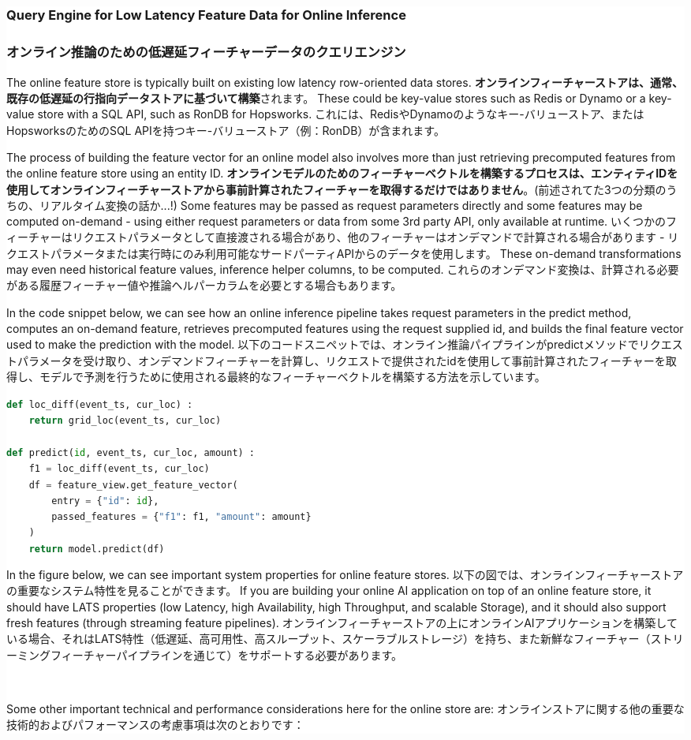 ### Query Engine for Low Latency Feature Data for Online Inference
### オンライン推論のための低遅延フィーチャーデータのクエリエンジン

The online feature store is typically built on existing low latency row-oriented data stores. 
**オンラインフィーチャーストアは、通常、既存の低遅延の行指向データストアに基づいて構築**されます。
These could be key-value stores such as Redis or Dynamo or a key-value store with a SQL API, such as RonDB for Hopsworks. 
これには、RedisやDynamoのようなキー-バリューストア、またはHopsworksのためのSQL APIを持つキー-バリューストア（例：RonDB）が含まれます。

The process of building the feature vector for an online model also involves more than just retrieving precomputed features from the online feature store using an entity ID. 
**オンラインモデルのためのフィーチャーベクトルを構築するプロセスは、エンティティIDを使用してオンラインフィーチャーストアから事前計算されたフィーチャーを取得するだけではありません**。(前述されてた3つの分類のうちの、リアルタイム変換の話か...!)
Some features may be passed as request parameters directly and some features may be computed on-demand - using either request parameters or data from some 3rd party API, only available at runtime. 
いくつかのフィーチャーはリクエストパラメータとして直接渡される場合があり、他のフィーチャーはオンデマンドで計算される場合があります - リクエストパラメータまたは実行時にのみ利用可能なサードパーティAPIからのデータを使用します。
These on-demand transformations may even need historical feature values, inference helper columns, to be computed. 
これらのオンデマンド変換は、計算される必要がある履歴フィーチャー値や推論ヘルパーカラムを必要とする場合もあります。

In the code snippet below, we can see how an online inference pipeline takes request parameters in the predict method, computes an on-demand feature, retrieves precomputed features using the request supplied id, and builds the final feature vector used to make the prediction with the model. 
以下のコードスニペットでは、オンライン推論パイプラインがpredictメソッドでリクエストパラメータを受け取り、オンデマンドフィーチャーを計算し、リクエストで提供されたidを使用して事前計算されたフィーチャーを取得し、モデルで予測を行うために使用される最終的なフィーチャーベクトルを構築する方法を示しています。

```python
def loc_diff(event_ts, cur_loc) :
    return grid_loc(event_ts, cur_loc)

def predict(id, event_ts, cur_loc, amount) :
    f1 = loc_diff(event_ts, cur_loc)
    df = feature_view.get_feature_vector(
        entry = {"id": id},
        passed_features = {"f1": f1, "amount": amount}
    )
    return model.predict(df)
```

In the figure below, we can see important system properties for online feature stores. 
以下の図では、オンラインフィーチャーストアの重要なシステム特性を見ることができます。
If you are building your online AI application on top of an online feature store, it should have LATS properties (low Latency, high Availability, high Throughput, and scalable Storage), and it should also support fresh features (through streaming feature pipelines). 
オンラインフィーチャーストアの上にオンラインAIアプリケーションを構築している場合、それはLATS特性（低遅延、高可用性、高スループット、スケーラブルストレージ）を持ち、また新鮮なフィーチャー（ストリーミングフィーチャーパイプラインを通じて）をサポートする必要があります。

![]()

Some other important technical and performance considerations here for the online store are: 
オンラインストアに関する他の重要な技術的およびパフォーマンスの考慮事項は次のとおりです：
